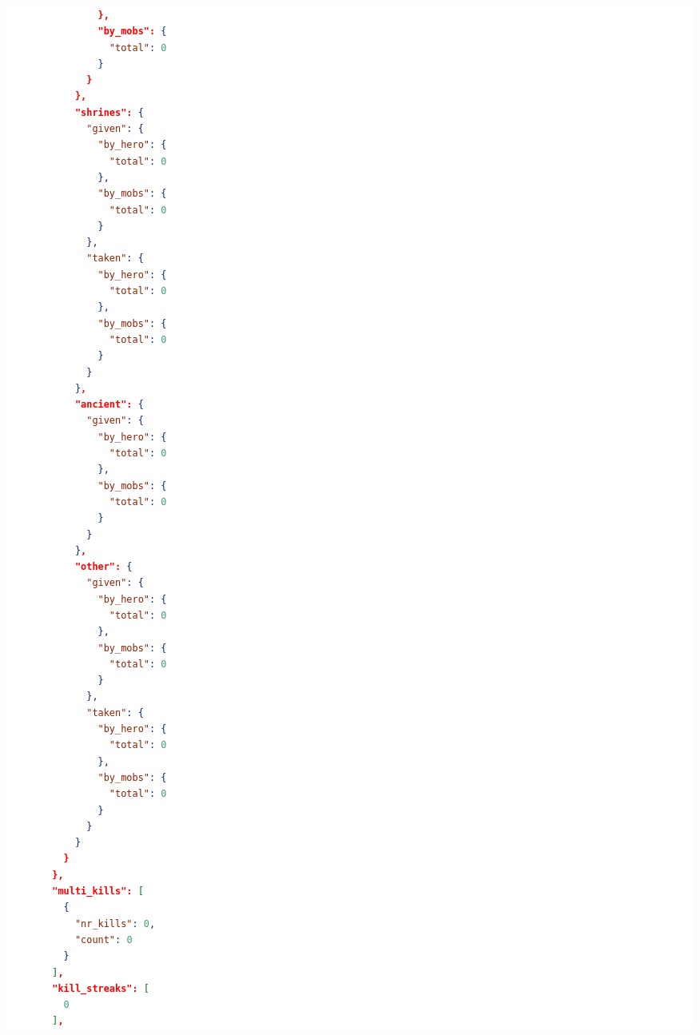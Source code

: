 ```json
                },
                "by_mobs": {
                  "total": 0
                }
              }
            },
            "shrines": {
              "given": {
                "by_hero": {
                  "total": 0
                },
                "by_mobs": {
                  "total": 0
                }
              },
              "taken": {
                "by_hero": {
                  "total": 0
                },
                "by_mobs": {
                  "total": 0
                }
              }
            },
            "ancient": {
              "given": {
                "by_hero": {
                  "total": 0
                },
                "by_mobs": {
                  "total": 0
                }
              }
            },
            "other": {
              "given": {
                "by_hero": {
                  "total": 0
                },
                "by_mobs": {
                  "total": 0
                }
              },
              "taken": {
                "by_hero": {
                  "total": 0
                },
                "by_mobs": {
                  "total": 0
                }
              }
            }
          }
        },
        "multi_kills": [
          {
            "nr_kills": 0,
            "count": 0
          }
        ],
        "kill_streaks": [
          0
        ],
```
